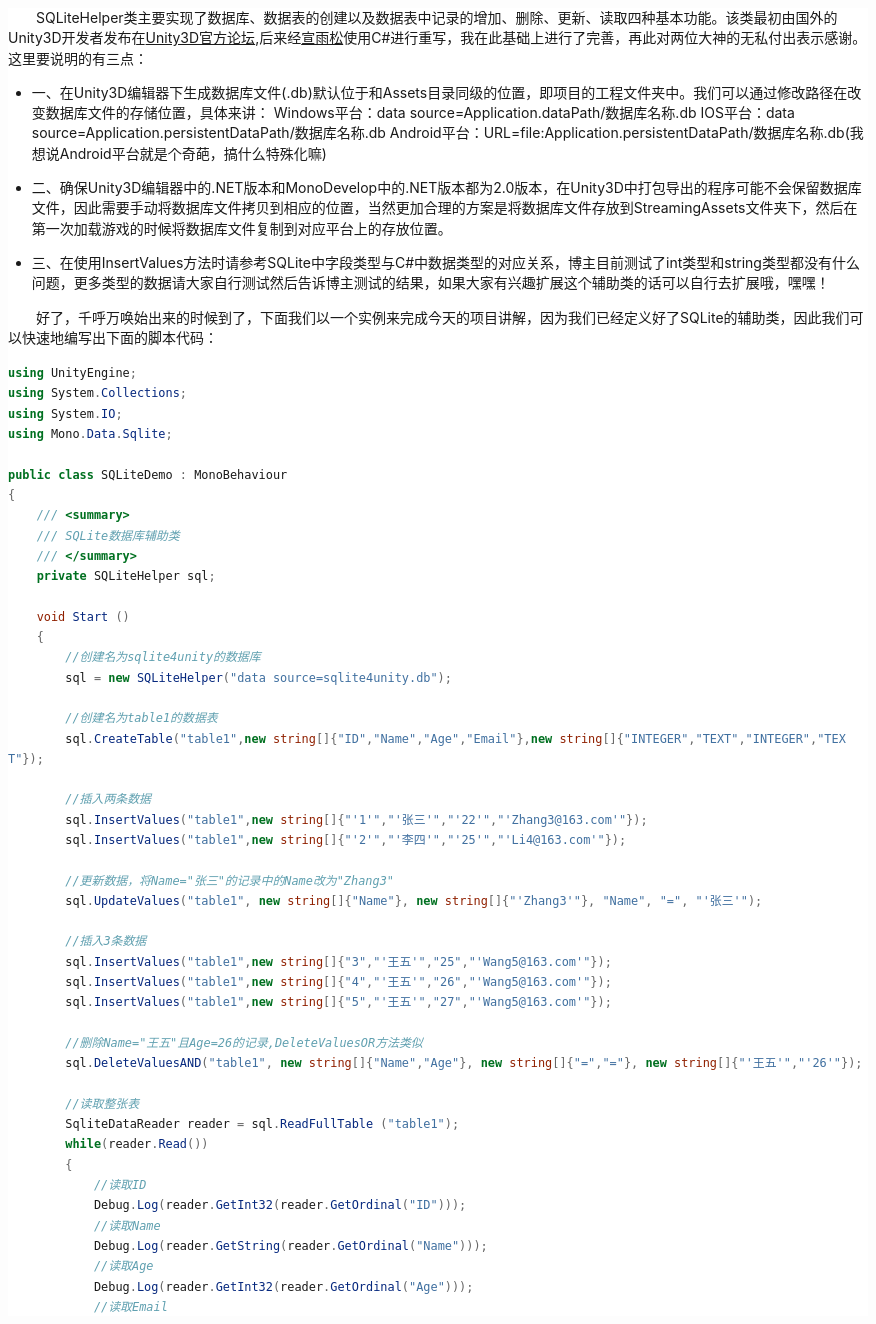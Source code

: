 &emsp;&emsp;SQLiteHelper类主要实现了数据库、数据表的创建以及数据表中记录的增加、删除、更新、读取四种基本功能。该类最初由国外的Unity3D开发者发布在[Unity3D官方论坛](http://forum.unity3d.com/threads/28500-SQLite-Class-Easier-Database-Stuff),后来经[宣雨松](http://www.xuanyusong.com/archives/831)使用C#进行重写，我在此基础上进行了完善，再此对两位大神的无私付出表示感谢。这里要说明的有三点：

*  一、在Unity3D编辑器下生成数据库文件(.db)默认位于和Assets目录同级的位置，即项目的工程文件夹中。我们可以通过修改路径在改变数据库文件的存储位置，具体来讲：
Windows平台：data source=Application.dataPath/数据库名称.db
IOS平台：data source=Application.persistentDataPath/数据库名称.db
Android平台：URL=file:Application.persistentDataPath/数据库名称.db(我想说Android平台就是个奇葩，搞什么特殊化嘛)

* 二、确保Unity3D编辑器中的.NET版本和MonoDevelop中的.NET版本都为2.0版本，在Unity3D中打包导出的程序可能不会保留数据库文件，因此需要手动将数据库文件拷贝到相应的位置，当然更加合理的方案是将数据库文件存放到StreamingAssets文件夹下，然后在第一次加载游戏的时候将数据库文件复制到对应平台上的存放位置。

* 三、在使用InsertValues方法时请参考SQLite中字段类型与C#中数据类型的对应关系，博主目前测试了int类型和string类型都没有什么问题，更多类型的数据请大家自行测试然后告诉博主测试的结果，如果大家有兴趣扩展这个辅助类的话可以自行去扩展哦，嘿嘿！

&emsp;&emsp;好了，千呼万唤始出来的时候到了，下面我们以一个实例来完成今天的项目讲解，因为我们已经定义好了SQLite的辅助类，因此我们可以快速地编写出下面的脚本代码：
```C#
using UnityEngine;
using System.Collections;
using System.IO;
using Mono.Data.Sqlite;

public class SQLiteDemo : MonoBehaviour 
{
	/// <summary>
	/// SQLite数据库辅助类
	/// </summary>
	private SQLiteHelper sql;

	void Start () 
	{
		//创建名为sqlite4unity的数据库
		sql = new SQLiteHelper("data source=sqlite4unity.db");

		//创建名为table1的数据表
		sql.CreateTable("table1",new string[]{"ID","Name","Age","Email"},new string[]{"INTEGER","TEXT","INTEGER","TEXT"});

		//插入两条数据
		sql.InsertValues("table1",new string[]{"'1'","'张三'","'22'","'Zhang3@163.com'"});
		sql.InsertValues("table1",new string[]{"'2'","'李四'","'25'","'Li4@163.com'"});

		//更新数据，将Name="张三"的记录中的Name改为"Zhang3"
		sql.UpdateValues("table1", new string[]{"Name"}, new string[]{"'Zhang3'"}, "Name", "=", "'张三'");

		//插入3条数据
		sql.InsertValues("table1",new string[]{"3","'王五'","25","'Wang5@163.com'"});
		sql.InsertValues("table1",new string[]{"4","'王五'","26","'Wang5@163.com'"});
		sql.InsertValues("table1",new string[]{"5","'王五'","27","'Wang5@163.com'"});

		//删除Name="王五"且Age=26的记录,DeleteValuesOR方法类似
		sql.DeleteValuesAND("table1", new string[]{"Name","Age"}, new string[]{"=","="}, new string[]{"'王五'","'26'"});

		//读取整张表
		SqliteDataReader reader = sql.ReadFullTable ("table1");
		while(reader.Read()) 
		{
			//读取ID
			Debug.Log(reader.GetInt32(reader.GetOrdinal("ID")));
			//读取Name
			Debug.Log(reader.GetString(reader.GetOrdinal("Name")));
			//读取Age
			Debug.Log(reader.GetInt32(reader.GetOrdinal("Age")));
			//读取Email
```